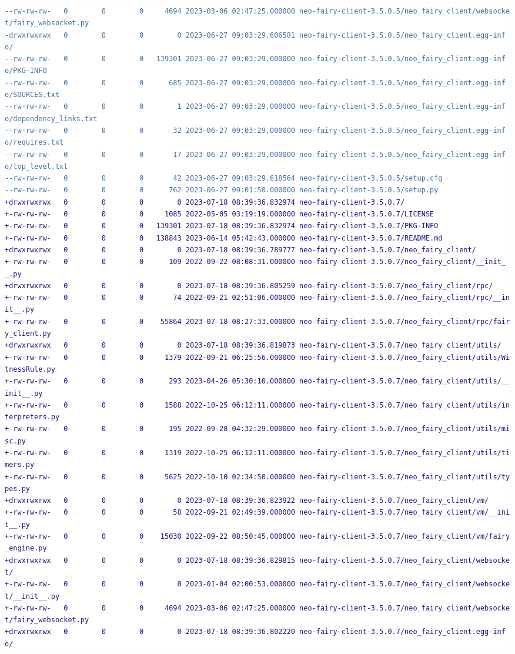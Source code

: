```diff
--rw-rw-rw-   0        0        0     4694 2023-03-06 02:47:25.000000 neo-fairy-client-3.5.0.5/neo_fairy_client/websocket/fairy_websocket.py
-drwxrwxrwx   0        0        0        0 2023-06-27 09:03:29.606581 neo-fairy-client-3.5.0.5/neo_fairy_client.egg-info/
--rw-rw-rw-   0        0        0   139301 2023-06-27 09:03:29.000000 neo-fairy-client-3.5.0.5/neo_fairy_client.egg-info/PKG-INFO
--rw-rw-rw-   0        0        0      685 2023-06-27 09:03:29.000000 neo-fairy-client-3.5.0.5/neo_fairy_client.egg-info/SOURCES.txt
--rw-rw-rw-   0        0        0        1 2023-06-27 09:03:29.000000 neo-fairy-client-3.5.0.5/neo_fairy_client.egg-info/dependency_links.txt
--rw-rw-rw-   0        0        0       32 2023-06-27 09:03:29.000000 neo-fairy-client-3.5.0.5/neo_fairy_client.egg-info/requires.txt
--rw-rw-rw-   0        0        0       17 2023-06-27 09:03:29.000000 neo-fairy-client-3.5.0.5/neo_fairy_client.egg-info/top_level.txt
--rw-rw-rw-   0        0        0       42 2023-06-27 09:03:29.618564 neo-fairy-client-3.5.0.5/setup.cfg
--rw-rw-rw-   0        0        0      762 2023-06-27 09:01:50.000000 neo-fairy-client-3.5.0.5/setup.py
+drwxrwxrwx   0        0        0        0 2023-07-18 08:39:36.832974 neo-fairy-client-3.5.0.7/
+-rw-rw-rw-   0        0        0     1085 2022-05-05 03:19:19.000000 neo-fairy-client-3.5.0.7/LICENSE
+-rw-rw-rw-   0        0        0   139301 2023-07-18 08:39:36.832974 neo-fairy-client-3.5.0.7/PKG-INFO
+-rw-rw-rw-   0        0        0   138843 2023-06-14 05:42:43.000000 neo-fairy-client-3.5.0.7/README.md
+drwxrwxrwx   0        0        0        0 2023-07-18 08:39:36.789777 neo-fairy-client-3.5.0.7/neo_fairy_client/
+-rw-rw-rw-   0        0        0      109 2022-09-22 08:08:31.000000 neo-fairy-client-3.5.0.7/neo_fairy_client/__init__.py
+drwxrwxrwx   0        0        0        0 2023-07-18 08:39:36.805259 neo-fairy-client-3.5.0.7/neo_fairy_client/rpc/
+-rw-rw-rw-   0        0        0       74 2022-09-21 02:51:06.000000 neo-fairy-client-3.5.0.7/neo_fairy_client/rpc/__init__.py
+-rw-rw-rw-   0        0        0    55864 2023-07-18 08:27:33.000000 neo-fairy-client-3.5.0.7/neo_fairy_client/rpc/fairy_client.py
+drwxrwxrwx   0        0        0        0 2023-07-18 08:39:36.819873 neo-fairy-client-3.5.0.7/neo_fairy_client/utils/
+-rw-rw-rw-   0        0        0     1379 2022-09-21 06:25:56.000000 neo-fairy-client-3.5.0.7/neo_fairy_client/utils/WitnessRule.py
+-rw-rw-rw-   0        0        0      293 2023-04-26 05:30:10.000000 neo-fairy-client-3.5.0.7/neo_fairy_client/utils/__init__.py
+-rw-rw-rw-   0        0        0     1588 2022-10-25 06:12:11.000000 neo-fairy-client-3.5.0.7/neo_fairy_client/utils/interpreters.py
+-rw-rw-rw-   0        0        0      195 2022-09-28 04:32:29.000000 neo-fairy-client-3.5.0.7/neo_fairy_client/utils/misc.py
+-rw-rw-rw-   0        0        0     1319 2022-10-25 06:12:11.000000 neo-fairy-client-3.5.0.7/neo_fairy_client/utils/timers.py
+-rw-rw-rw-   0        0        0     5625 2022-10-10 02:34:50.000000 neo-fairy-client-3.5.0.7/neo_fairy_client/utils/types.py
+drwxrwxrwx   0        0        0        0 2023-07-18 08:39:36.823922 neo-fairy-client-3.5.0.7/neo_fairy_client/vm/
+-rw-rw-rw-   0        0        0       58 2022-09-21 02:49:39.000000 neo-fairy-client-3.5.0.7/neo_fairy_client/vm/__init__.py
+-rw-rw-rw-   0        0        0    15030 2022-09-22 08:50:45.000000 neo-fairy-client-3.5.0.7/neo_fairy_client/vm/fairy_engine.py
+drwxrwxrwx   0        0        0        0 2023-07-18 08:39:36.829815 neo-fairy-client-3.5.0.7/neo_fairy_client/websocket/
+-rw-rw-rw-   0        0        0        0 2023-01-04 02:00:53.000000 neo-fairy-client-3.5.0.7/neo_fairy_client/websocket/__init__.py
+-rw-rw-rw-   0        0        0     4694 2023-03-06 02:47:25.000000 neo-fairy-client-3.5.0.7/neo_fairy_client/websocket/fairy_websocket.py
+drwxrwxrwx   0        0        0        0 2023-07-18 08:39:36.802220 neo-fairy-client-3.5.0.7/neo_fairy_client.egg-info/
```